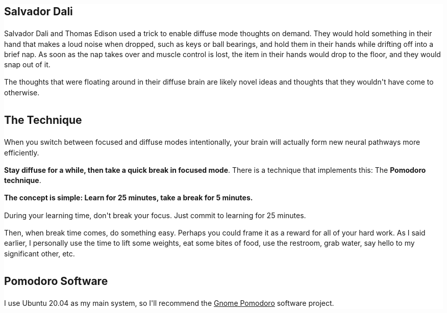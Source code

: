 ## Salvador Dali

Salvador Dali and Thomas Edison used a trick to enable diffuse mode thoughts on demand. They would hold something in their hand that makes a loud noise when dropped, such as keys or ball bearings, and hold them in their hands while drifting off into a brief nap. As soon as the nap takes over and muscle control is lost, the item in their hands would drop to the floor, and they would snap out of it.

The thoughts that were floating around in their diffuse brain are likely novel ideas and thoughts that they wouldn't have come to otherwise.

## The Technique

When you switch between focused and diffuse modes intentionally, your brain will actually form new neural pathways more efficiently.

**Stay diffuse for a while, then take a quick break in focused mode**. There is a technique that implements this: The **Pomodoro technique**.

**The concept is simple: Learn for 25 minutes, take a break for 5 minutes.**

During your learning time, don't break your focus. Just commit to learning for 25 minutes.

Then, when break time comes, do something easy. Perhaps you could frame it as a reward for all of your hard work. As I said earlier, I personally use the time to lift some weights, eat some bites of food, use the restroom, grab water, say hello to my significant other, etc.

## Pomodoro Software

I use Ubuntu 20.04 as my main system, so I'll recommend the [Gnome Pomodoro](https://gnomepomodoro.org/) software project.

